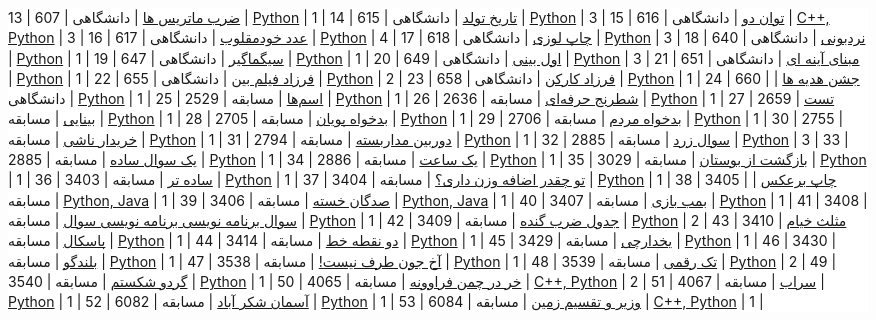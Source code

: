 13 | 607 | [ضرب ماتریس ها](https://b2n.ir/d37143) | دانشگاهی | [Python](Solved/Zarbe%20Matrix) | 1 | 
14 | 615 | [تاریخ تولد](https://b2n.ir/815094) | دانشگاهی | [Python](Solved/Tarikh%20Tavalod) | 3 | 
15 | 616 | [توان دو](https://b2n.ir/083186) | دانشگاهی | [C++, Python](Solved/Tavan%20Do) | 3 | 
16 | 617 | [عدد خودمقلوب](https://b2n.ir/932882) | دانشگاهی | [Python](Solved/Adade%20Khod%20Maghloob) | 4 | 
17 | 618 | [چاپ لوزی](https://b2n.ir/304206) | دانشگاهی | [Python](Solved/Chape%20Lozi) | 3 | 
18 | 640 | [نردبونی](https://b2n.ir/p18695) | دانشگاهی | [Python](Solved/Nardebooni) | 1 | 
19 | 647 | [سیگماگیر](https://b2n.ir/r07366) | دانشگاهی | [Python](Solved/SigmaGir) | 1 | 
20 | 649 | [اول بینی](https://b2n.ir/f91551) | دانشگاهی | [Python](Solved/Aval%20Bini) | 3 | 
21 | 651 | [مبنای آینه ای](https://b2n.ir/s19003) | دانشگاهی | [Python](Solved/Mabna%20Aynei) | 1 | 
22 | 655 | [فرزاد فیلم بین](https://b2n.ir/t13786) | دانشگاهی | [Python](Solved/Farzade%20Filmbin) | 2 | 
23 | 658 | [فرزاد کارکن](https://b2n.ir/m57632) | دانشگاهی | [Python](Solved/Farzad%20Karkon) | 1 | 
24 | 660 | [جشن هدیه ها](https://b2n.ir/f81408) | دانشگاهی | [Python](Solved/Jashne%20Hediye%20Ha) | 1 | 
25 | 2529 | [اسم‌ها](https://b2n.ir/q28319) | مسابقه | [Python](Solved/Esmha) | 1 | 
26 | 2636 | [شطرنج حرفه‌ای](https://b2n.ir/571633) | مسابقه | [Python](Solved/Shatranje%20Herfei) | 1 | 
27 | 2659 | [تست بینایی](https://b2n.ir/997305) | مسابقه | [Python](Solved/Teste%20Binaei) | 1 | 
28 | 2705 | [بدخواه پویان](https://b2n.ir/q46709) | مسابقه | [Python](Solved/Badkhahe%20Pouyan) | 1 | 
29 | 2706 | [بدخواه مردم](https://b2n.ir/z93074) | مسابقه | [Python](Solved/Badkhahe%20Mardom) | 1 | 
30 | 2755 | [خریدار ناشی](https://b2n.ir/y03346) | مسابقه | [Python](Solved/Kharidare%20Nashi) | 1 | 
31 | 2794 | [دوربین مداربسته](https://b2n.ir/771462) | مسابقه | [Python](Solved/Doorbin%20MadarBaste) | 1 | 
32 | 2885 | [سوال زرد](https://b2n.ir/222646) | مسابقه | [Python](Solved/Soale%20Zard) | 3 | 
33 | 2885 | [یک سوال ساده](https://b2n.ir/473372) | مسابقه | [Python](Solved/Yek%20Soale%20Sade) | 1 | 
34 | 2886 | [یک ساعت](https://b2n.ir/y36493) | مسابقه | [Python](Solved/Yek%20Sa'at) | 1 | 
35 | 3029 | [بازگشت از بوستان](https://b2n.ir/p21874) | مسابقه | [Python](Solved/Bazgasht%20Az%20Boostan) | 1 | 
36 | 3403 | [ساده تر](https://b2n.ir/r02497) | مسابقه | [Python](Solved/Sade%20Tar) | 1 | 
37 | 3404 | [تو چقدر اضافه وزن داری؟](https://b2n.ir/785885) | مسابقه | [Python](Solved/To%20Cheghadr%20Ezafe%20Vazn%20Dari) | 1 | 
38 | 3405 | [چاپ برعکس](https://b2n.ir/637768) | مسابقه | [Python, Java](Solved/Chape%20Baraks) | 1 | 
39 | 3406 | [صدگان خسته](https://b2n.ir/957810) | مسابقه | [Python, Java](Solved/Sadegane%20Khaste) | 1 | 
40 | 3407 | [بمب بازی](https://b2n.ir/u03885) | مسابقه | [Python](Solved/Bomb%20Bazi) | 1 | 
41 | 3408 | [سوال برنامه نویسی برنامه نویسی سوال](https://b2n.ir/w27089) | مسابقه | [Python](Solved/Soale%20Barname%20Nevisi%20Barname%20Nevisi%20Soal) | 1 | 
42 | 3409 | [جدول ضرب گنده](https://b2n.ir/608271) | مسابقه | [Python](Solved/Jadval%20Zarbe%20Gonde) | 2 | 
43 | 3410 | [مثلث خیام پاسکال](https://b2n.ir/e61578) | مسابقه | [Python](Solved/Mosalas%20Khayam%20Pascal) | 1 | 
44 | 3414 | [دو نقطه خط](https://b2n.ir/n47769) | مسابقه | [Python](Solved/Do%20Noghte%20Khat) | 1 | 
45 | 3429 | [یخدارچی](https://b2n.ir/773396) | مسابقه | [Python](Solved/Yakhdarchi) | 1 | 
46 | 3430 | [بلندگو](https://b2n.ir/651861) | مسابقه | [Python](Solved/Bolandgoo) | 1 | 
47 | 3538 | [آخ جون طرف نیست!](https://b2n.ir/s82371) | مسابقه | [Python](Solved/Akh%20joon%20Taraf%20Nist) | 1 | 
48 | 3539 | [تک رقمی](https://b2n.ir/066773) | مسابقه | [Python](Solved/Tak%20Raghami) | 2 | 
49 | 3540 | [گردو شکستم](https://b2n.ir/n95585) | مسابقه | [Python](Solved/Gerdoo%20Shekastam) | 1 | 
50 | 4065 | [خر در چمن فراوونه](https://b2n.ir/627599) | مسابقه | [C++, Python](Solved/Khar%20dar%20chaman%20faravoone) | 2 | 
51 | 4067 | [سراب](https://b2n.ir/a44383) | مسابقه | [Python](Solved/Sarab) | 1 | 
52 | 6082 | [آسمان شکر آباد](https://b2n.ir/k26599) | مسابقه | [Python](Solved/Asemane%20Shekar%20Abad) | 1 | 
53 | 6084 | [وزیر و تقسیم زمین](https://b2n.ir/h53459) | مسابقه | [C++, Python](Solved/Vazir%20Va%20Taghsim%20Zamin) | 1 | 